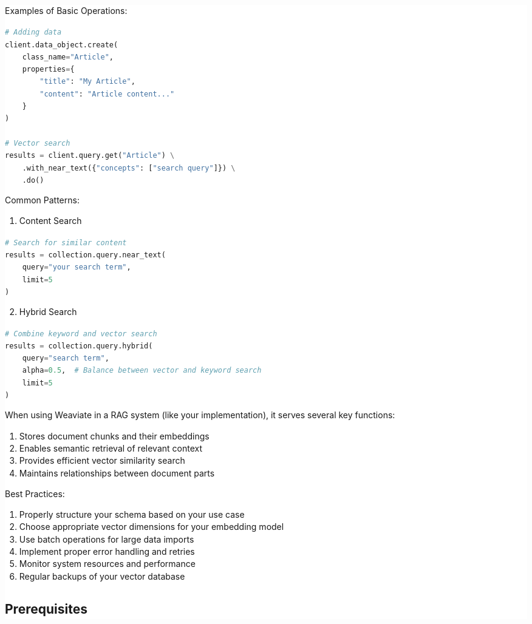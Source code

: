 Examples of Basic Operations:

```python
# Adding data
client.data_object.create(
    class_name="Article",
    properties={
        "title": "My Article",
        "content": "Article content..."
    }
)

# Vector search
results = client.query.get("Article") \
    .with_near_text({"concepts": ["search query"]}) \
    .do()
```

Common Patterns:
1. Content Search
```python
# Search for similar content
results = collection.query.near_text(
    query="your search term",
    limit=5
)
```

2. Hybrid Search
```python
# Combine keyword and vector search
results = collection.query.hybrid(
    query="search term",
    alpha=0.5,  # Balance between vector and keyword search
    limit=5
)
```

When using Weaviate in a RAG system (like your implementation), it serves several key functions:
1. Stores document chunks and their embeddings
2. Enables semantic retrieval of relevant context
3. Provides efficient vector similarity search
4. Maintains relationships between document parts

Best Practices:
1. Properly structure your schema based on your use case
2. Choose appropriate vector dimensions for your embedding model
3. Use batch operations for large data imports
4. Implement proper error handling and retries
5. Monitor system resources and performance
6. Regular backups of your vector database


   
## Prerequisites
